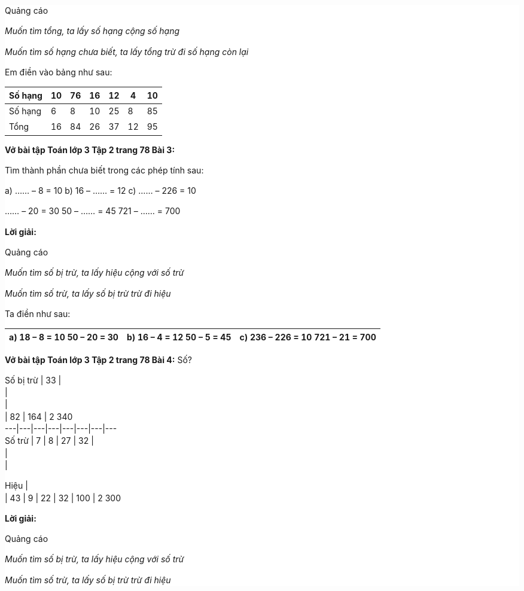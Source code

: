 Quảng cáo

_Muốn tìm tổng, ta lấy số hạng cộng số hạng_

_Muốn tìm số hạng chưa biết, ta lấy tổng trừ đi số hạng còn lại_

Em điền vào bảng như sau:

Số hạng | 10 | 76 | 16 | 12 | 4 | 10  
---|---|---|---|---|---|---  
Số hạng | 6 | 8 | 10 | 25 | 8 | 85  
Tổng | 16 | 84 | 26 | 37 | 12 | 95  
  
**Vở bài tập Toán lớp 3 Tập 2 trang 78 Bài 3:**

Tìm thành phần chưa biết trong các phép tính sau:

a) …… – 8 = 10 b) 16 – …… = 12 c) …… – 226 = 10 

…… – 20 = 30 50 – …… = 45 721 – …… = 700

**Lời giải:**

Quảng cáo

_Muốn tìm số bị trừ, ta lấy hiệu cộng với số trừ_

_Muốn tìm số trừ, ta lấy số bị trừ trừ đi hiệu_

Ta điền như sau:

a) **18** – 8 = 10 **50** – 20 = 30 |  b) 16 – **4** = 12 50 – **5** = 45 |  c) **236** – 226 = 10 721 – **21** = 700  
---|---|---  
  
**Vở bài tập Toán lớp 3 Tập 2 trang 78 Bài 4:** Số?

Số bị trừ | 33 |   
|   
|   
| 82 | 164 | 2 340  
---|---|---|---|---|---|---|---  
Số trừ | 7 | 8 | 27 | 32 |   
|   
|   
  
Hiệu |   
| 43 | 9 | 22 | 32 | 100 | 2 300  
  
**Lời giải:**

Quảng cáo

_Muốn tìm số bị trừ, ta lấy hiệu cộng với số trừ_

_Muốn tìm số trừ, ta lấy số bị trừ trừ đi hiệu_
